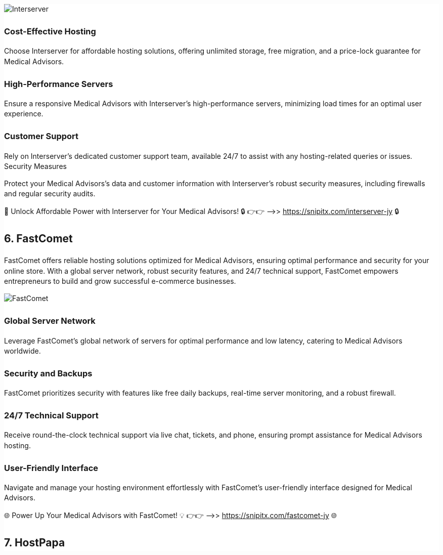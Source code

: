 ![Interserver](https://i.imgur.com/OM5dOEW.jpeg "Interserver Hosting")

### Cost-Effective Hosting
Choose Interserver for affordable hosting solutions, offering unlimited storage, free migration, and a price-lock guarantee for Medical Advisors.

### High-Performance Servers
Ensure a responsive Medical Advisors with Interserver’s high-performance servers, minimizing load times for an optimal user experience.

### Customer Support
Rely on Interserver’s dedicated customer support team, available 24/7 to assist with any hosting-related queries or issues.
Security Measures

Protect your Medical Advisors’s data and customer information with Interserver’s robust security measures, including firewalls and regular security audits.

💸 Unlock Affordable Power with Interserver for Your Medical Advisors! 🔒
👉👉 -->> https://snipitx.com/interserver-jy 🔒

## 6. FastComet

FastComet offers reliable hosting solutions optimized for Medical Advisors, ensuring optimal performance and security for your online store. With a global server network, robust security features, and 24/7 technical support, FastComet empowers entrepreneurs to build and grow successful e-commerce businesses.

![FastComet](https://i.imgur.com/7qgXuWp.png "FastComet Hosting")

### Global Server Network
Leverage FastComet’s global network of servers for optimal performance and low latency, catering to Medical Advisors worldwide.

### Security and Backups
FastComet prioritizes security with features like free daily backups, real-time server monitoring, and a robust firewall.

### 24/7 Technical Support
Receive round-the-clock technical support via live chat, tickets, and phone, ensuring prompt assistance for Medical Advisors hosting.

### User-Friendly Interface
Navigate and manage your hosting environment effortlessly with FastComet’s user-friendly interface designed for Medical Advisors.

🌐 Power Up Your Medical Advisors with FastComet! 💡
👉👉 -->> https://snipitx.com/fastcomet-jy 🌐

## 7. HostPapa
